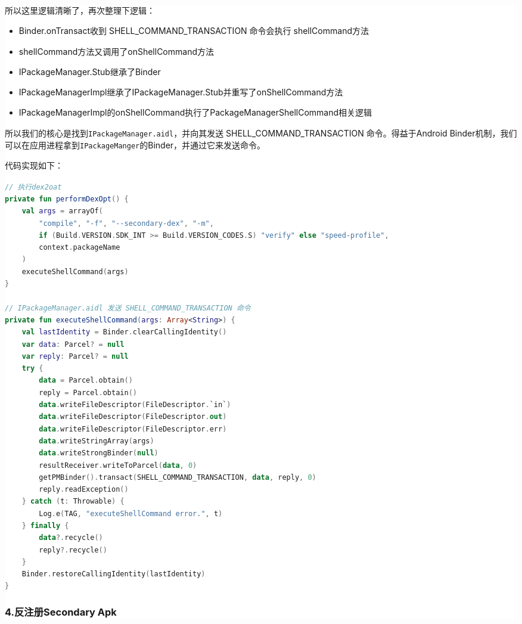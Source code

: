 所以这里逻辑清晰了，再次整理下逻辑：

- Binder.onTransact收到 SHELL_COMMAND_TRANSACTION 命令会执行 shellCommand方法

- shellCommand方法又调用了onShellCommand方法

- IPackageManager.Stub继承了Binder

- IPackageManagerImpl继承了IPackageManager.Stub并重写了onShellCommand方法

- IPackageManagerImpl的onShellCommand执行了PackageManagerShellCommand相关逻辑

所以我们的核心是找到``IPackageManager.aidl``，并向其发送 SHELL_COMMAND_TRANSACTION 命令。得益于Android Binder机制，我们可以在应用进程拿到``IPackageManger``的Binder，并通过它来发送命令。

代码实现如下：

```kotlin
// 执行dex2oat
private fun performDexOpt() {
    val args = arrayOf(
        "compile", "-f", "--secondary-dex", "-m",
        if (Build.VERSION.SDK_INT >= Build.VERSION_CODES.S) "verify" else "speed-profile",
        context.packageName
    )
    executeShellCommand(args)
}

// IPackageManager.aidl 发送 SHELL_COMMAND_TRANSACTION 命令
private fun executeShellCommand(args: Array<String>) {
    val lastIdentity = Binder.clearCallingIdentity()
    var data: Parcel? = null
    var reply: Parcel? = null
    try {
        data = Parcel.obtain()
        reply = Parcel.obtain()
        data.writeFileDescriptor(FileDescriptor.`in`)
        data.writeFileDescriptor(FileDescriptor.out)
        data.writeFileDescriptor(FileDescriptor.err)
        data.writeStringArray(args)
        data.writeStrongBinder(null)
        resultReceiver.writeToParcel(data, 0)
        getPMBinder().transact(SHELL_COMMAND_TRANSACTION, data, reply, 0)
        reply.readException()
    } catch (t: Throwable) {
        Log.e(TAG, "executeShellCommand error.", t)
    } finally {
        data?.recycle()
        reply?.recycle()
    }
    Binder.restoreCallingIdentity(lastIdentity)
}
```

### 4.反注册Secondary Apk
